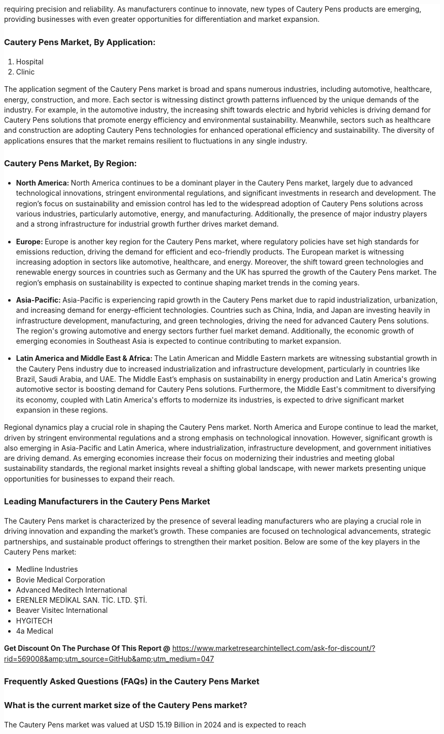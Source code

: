 requiring precision and reliability. As manufacturers continue to innovate, new types of Cautery Pens products are emerging, providing businesses with even greater opportunities for differentiation and market expansion.</p><h3>Cautery Pens Market,&nbsp;By Application:</h3><ol><li>Hospital<li> Clinic</li></ol><p>The application segment of the Cautery Pens market is broad and spans numerous industries, including automotive, healthcare, energy, construction, and more. Each sector is witnessing distinct growth patterns influenced by the unique demands of the industry. For example, in the automotive industry, the increasing shift towards electric and hybrid vehicles is driving demand for Cautery Pens solutions that promote energy efficiency and environmental sustainability. Meanwhile, sectors such as healthcare and construction are adopting Cautery Pens technologies for enhanced operational efficiency and sustainability. The diversity of applications ensures that the market remains resilient to fluctuations in any single industry.</p><h3>Cautery Pens Market, By Region:</h3><ul><li><p><strong>North America:&nbsp;</strong>North America continues to be a dominant player in the Cautery Pens market, largely due to advanced technological innovations, stringent environmental regulations, and significant investments in research and development. The region&rsquo;s focus on sustainability and emission control has led to the widespread adoption of Cautery Pens solutions across various industries, particularly automotive, energy, and manufacturing. Additionally, the presence of major industry players and a strong infrastructure for industrial growth further drives market demand.</p></li><li><p><strong><strong>Europe:&nbsp;</strong></strong>Europe is another key region for the Cautery Pens market, where regulatory policies have set high standards for emissions reduction, driving the demand for efficient and eco-friendly products. The European market is witnessing increasing adoption in sectors like automotive, healthcare, and energy. Moreover, the shift toward green technologies and renewable energy sources in countries such as Germany and the UK has spurred the growth of the Cautery Pens market. The region&rsquo;s emphasis on sustainability is expected to continue shaping market trends in the coming years.</p></li><li><p><strong><strong>Asia-Pacific:&nbsp;</strong></strong>Asia-Pacific is experiencing rapid growth in the Cautery Pens market due to rapid industrialization, urbanization, and increasing demand for energy-efficient technologies. Countries such as China, India, and Japan are investing heavily in infrastructure development, manufacturing, and green technologies, driving the need for advanced Cautery Pens solutions. The region's growing automotive and energy sectors further fuel market demand. Additionally, the economic growth of emerging economies in Southeast Asia is expected to continue contributing to market expansion.</p></li><li><p><strong><strong>Latin America and Middle East &amp; Africa:&nbsp;</strong></strong>The Latin American and Middle Eastern markets are witnessing substantial growth in the Cautery Pens industry due to increased industrialization and infrastructure development, particularly in countries like Brazil, Saudi Arabia, and UAE. The Middle East&rsquo;s emphasis on sustainability in energy production and Latin America's growing automotive sector is boosting demand for Cautery Pens solutions. Furthermore, the Middle East's commitment to diversifying its economy, coupled with Latin America's efforts to modernize its industries, is expected to drive significant market expansion in these regions.</p></li></ul><p>Regional dynamics play a crucial role in shaping the Cautery Pens market. North America and Europe continue to lead the market, driven by stringent environmental regulations and a strong emphasis on technological innovation. However, significant growth is also emerging in Asia-Pacific and Latin America, where industrialization, infrastructure development, and government initiatives are driving demand. As emerging economies increase their focus on modernizing their industries and meeting global sustainability standards, the regional market insights reveal a shifting global landscape, with newer markets presenting unique opportunities for businesses to expand their reach.</p><h3><strong>Leading Manufacturers in the Cautery Pens Market</strong></h3><p>The Cautery Pens market is characterized by the presence of several leading manufacturers who are playing a crucial role in driving innovation and expanding the market&rsquo;s growth. These companies are focused on technological advancements, strategic partnerships, and sustainable product offerings to strengthen their market position. Below are some of the key players in the Cautery Pens market:</p></div><div class="article-main__content" data-test-id="publishing-text-block"><ul><li><span class="">Medline Industries<li> Bovie Medical Corporation<li> Advanced Meditech International<li> ERENLER MEDİKAL SAN. TİC. LTD. ŞTİ.<li> Beaver Visitec International<li> HYGITECH<li> 4a Medical</span></li></ul></div><div class="article-main__content" data-test-id="publishing-text-block"><p><span class="font-[700]"><strong>Get Discount On The Purchase Of This Report @</strong> <a href="https://www.marketresearchintellect.com/ask-for-discount/?rid=569008&amp;utm_source=GitHub&amp;utm_medium=047" data-fr-linked="true">https://www.marketresearchintellect.com/ask-for-discount/?rid=569008&amp;utm_source=GitHub&amp;utm_medium=047</a></span></p></div><div class="article-main__content" data-test-id="publishing-text-block"><h3><strong>Frequently Asked Questions (FAQs) in the Cautery Pens Market</strong></h3><h3><strong>What is the current market size of the Cautery Pens market?</strong></h3><p>The Cautery Pens market was valued at USD 15.19 Billion in 2024 and is expected to reach